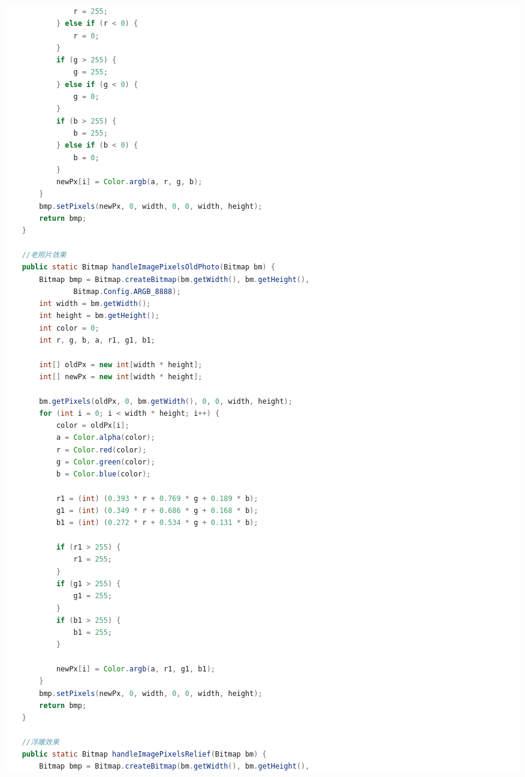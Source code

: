 ```java
                r = 255;
            } else if (r < 0) {
                r = 0;
            }
            if (g > 255) {
                g = 255;
            } else if (g < 0) {
                g = 0;
            }
            if (b > 255) {
                b = 255;
            } else if (b < 0) {
                b = 0;
            }
            newPx[i] = Color.argb(a, r, g, b);
        }
        bmp.setPixels(newPx, 0, width, 0, 0, width, height);
        return bmp;
    }

    //老照片效果
    public static Bitmap handleImagePixelsOldPhoto(Bitmap bm) {
        Bitmap bmp = Bitmap.createBitmap(bm.getWidth(), bm.getHeight(),
                Bitmap.Config.ARGB_8888);
        int width = bm.getWidth();
        int height = bm.getHeight();
        int color = 0;
        int r, g, b, a, r1, g1, b1;

        int[] oldPx = new int[width * height];
        int[] newPx = new int[width * height];

        bm.getPixels(oldPx, 0, bm.getWidth(), 0, 0, width, height);
        for (int i = 0; i < width * height; i++) {
            color = oldPx[i];
            a = Color.alpha(color);
            r = Color.red(color);
            g = Color.green(color);
            b = Color.blue(color);

            r1 = (int) (0.393 * r + 0.769 * g + 0.189 * b);
            g1 = (int) (0.349 * r + 0.686 * g + 0.168 * b);
            b1 = (int) (0.272 * r + 0.534 * g + 0.131 * b);

            if (r1 > 255) {
                r1 = 255;
            }
            if (g1 > 255) {
                g1 = 255;
            }
            if (b1 > 255) {
                b1 = 255;
            }

            newPx[i] = Color.argb(a, r1, g1, b1);
        }
        bmp.setPixels(newPx, 0, width, 0, 0, width, height);
        return bmp;
    }

    //浮雕效果
    public static Bitmap handleImagePixelsRelief(Bitmap bm) {
        Bitmap bmp = Bitmap.createBitmap(bm.getWidth(), bm.getHeight(),
```